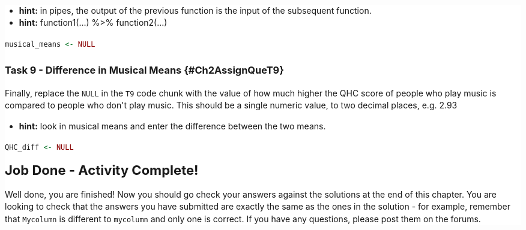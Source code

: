 * **hint:** in pipes, the output of the previous function is the input of the subsequent function.
* **hint:** function1(...) %>% function2(...)


```r
musical_means <- NULL
```

### Task 9 - Difference in Musical Means {#Ch2AssignQueT9}

Finally, replace the `NULL` in the `T9` code chunk with the value of how much higher the QHC score of people who play music is compared to people who don't play music. This should be a single numeric value, to two decimal places, e.g. 2.93

* **hint:** look in musical means and enter the difference between the two means.


```r
QHC_diff <- NULL
```

<span style="font-size: 22px; font-weight: bold; color: var(--blue);">Job Done - Activity Complete!</span>

Well done, you are finished! Now you should go check your answers against the solutions at the end of this chapter. You are looking to check that the answers you have submitted are exactly the same as the ones in the solution - for example, remember that `Mycolumn` is different to `mycolumn` and only one is correct. If you have any questions, please post them on the forums.
